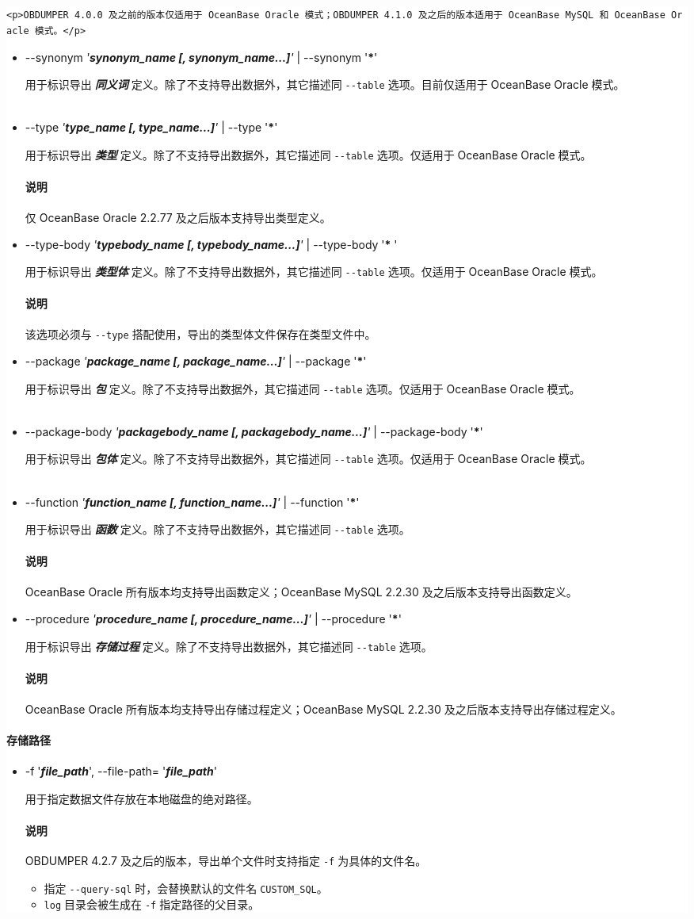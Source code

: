     <p>OBDUMPER 4.0.0 及之前的版本仅适用于 OceanBase Oracle 模式；OBDUMPER 4.1.0 及之后的版本适用于 OceanBase MySQL 和 OceanBase Oracle 模式。</p>
  </main>

* --synonym *'**synonym_name [, synonym_name...]**'* | --synonym '**\***'

  用于标识导出 ***同义词*** 定义。除了不支持导出数据外，其它描述同 `--table` 选项。目前仅适用于 OceanBase Oracle 模式。
<br><br>
* --type *'**type_name [, type_name...]**'* | --type '**\***'

  用于标识导出 ***类型*** 定义。除了不支持导出数据外，其它描述同 `--table` 选项。仅适用于 OceanBase Oracle 模式。

  <main id="notice" type='explain'>
    <h4>说明</h4>
    <p>仅 OceanBase Oracle 2.2.77 及之后版本支持导出类型定义。</p>
  </main>

* --type-body *'**typebody_name [, typebody_name...]**'* | --type-body '**\*** '

  用于标识导出 ***类型体*** 定义。除了不支持导出数据外，其它描述同 `--table` 选项。仅适用于 OceanBase Oracle 模式。

  <main id="notice" type='explain'>
    <h4>说明</h4>
    <p>该选项必须与 <code>--type</code> 搭配使用，导出的类型体文件保存在类型文件中。</p>
  </main>

* --package *'**package_name [, package_name...]**'* | --package '**\***'

  用于标识导出 ***包*** 定义。除了不支持导出数据外，其它描述同 `--table` 选项。仅适用于 OceanBase Oracle 模式。
<br><br>
* --package-body *'**packagebody_name [, packagebody_name...]**'* | --package-body '**\***'

  用于标识导出 ***包体*** 定义。除了不支持导出数据外，其它描述同 `--table` 选项。仅适用于 OceanBase Oracle 模式。
<br><br>
* --function *'**function_name [, function_name...]**'* | --function '**\***'

  用于标识导出 ***函数*** 定义。除了不支持导出数据外，其它描述同 `--table` 选项。

  <main id="notice" type='explain'>
    <h4>说明</h4>
    <p>OceanBase Oracle 所有版本均支持导出函数定义；OceanBase MySQL 2.2.30 及之后版本支持导出函数定义。</p>
  </main>

* --procedure *'**procedure_name [, procedure_name...]**'* | --procedure '**\***'

  用于标识导出 ***存储过程*** 定义。除了不支持导出数据外，其它描述同 `--table` 选项。

  <main id="notice" type='explain'>
    <h4>说明</h4>
    <p>OceanBase Oracle 所有版本均支持导出存储过程定义；OceanBase MySQL 2.2.30 及之后版本支持导出存储过程定义。</p>
  </main>

#### 存储路径

* -f '***file_path***', --file-path= '***file_path***'

  用于指定数据文件存放在本地磁盘的绝对路径。

  <main id="notice" type='explain'>
    <h4>说明</h4>
    <p>OBDUMPER 4.2.7 及之后的版本，导出单个文件时支持指定 <code>-f</code> 为具体的文件名。<ul><li> 指定 <code>--query-sql</code> 时，会替换默认的文件名 <code>CUSTOM_SQL</code>。</li><li><code>log</code> 目录会被生成在 <code>-f</code> 指定路径的父目录。</li></ul></p>
  </main>
 